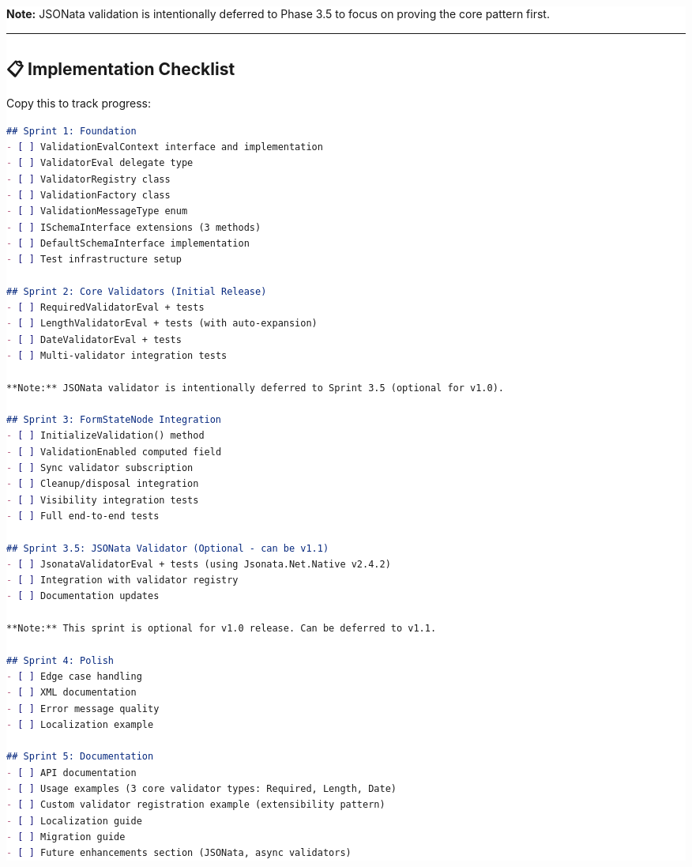 **Note:** JSONata validation is intentionally deferred to Phase 3.5 to focus on proving the core pattern first.

---

## 📋 Implementation Checklist

Copy this to track progress:

```markdown
## Sprint 1: Foundation
- [ ] ValidationEvalContext interface and implementation
- [ ] ValidatorEval delegate type
- [ ] ValidatorRegistry class
- [ ] ValidationFactory class
- [ ] ValidationMessageType enum
- [ ] ISchemaInterface extensions (3 methods)
- [ ] DefaultSchemaInterface implementation
- [ ] Test infrastructure setup

## Sprint 2: Core Validators (Initial Release)
- [ ] RequiredValidatorEval + tests
- [ ] LengthValidatorEval + tests (with auto-expansion)
- [ ] DateValidatorEval + tests
- [ ] Multi-validator integration tests

**Note:** JSONata validator is intentionally deferred to Sprint 3.5 (optional for v1.0).

## Sprint 3: FormStateNode Integration
- [ ] InitializeValidation() method
- [ ] ValidationEnabled computed field
- [ ] Sync validator subscription
- [ ] Cleanup/disposal integration
- [ ] Visibility integration tests
- [ ] Full end-to-end tests

## Sprint 3.5: JSONata Validator (Optional - can be v1.1)
- [ ] JsonataValidatorEval + tests (using Jsonata.Net.Native v2.4.2)
- [ ] Integration with validator registry
- [ ] Documentation updates

**Note:** This sprint is optional for v1.0 release. Can be deferred to v1.1.

## Sprint 4: Polish
- [ ] Edge case handling
- [ ] XML documentation
- [ ] Error message quality
- [ ] Localization example

## Sprint 5: Documentation
- [ ] API documentation
- [ ] Usage examples (3 core validator types: Required, Length, Date)
- [ ] Custom validator registration example (extensibility pattern)
- [ ] Localization guide
- [ ] Migration guide
- [ ] Future enhancements section (JSONata, async validators)
```
